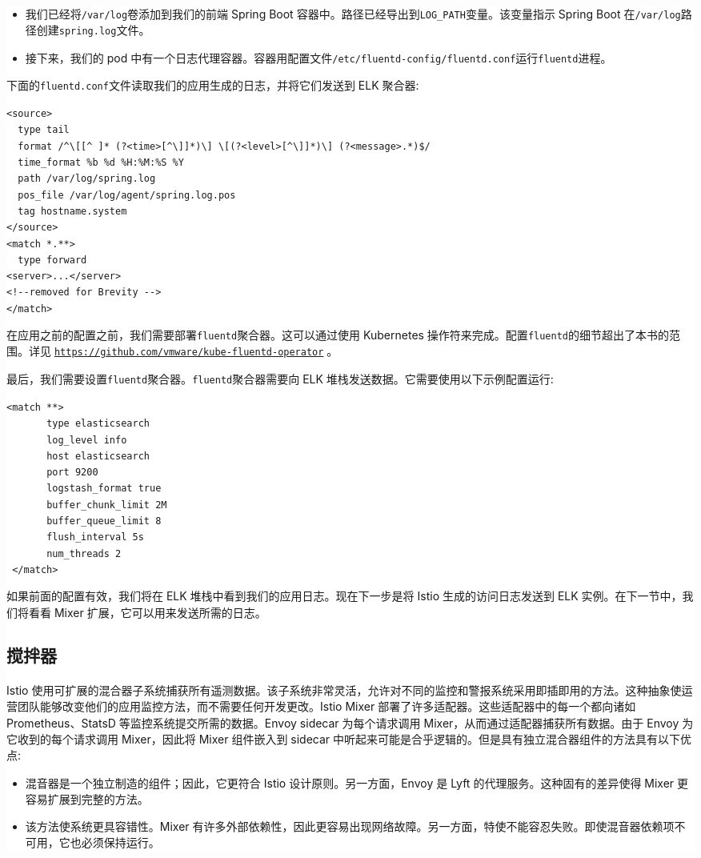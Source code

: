 *   我们已经将`/var/log`卷添加到我们的前端 Spring Boot 容器中。路径已经导出到`LOG_PATH`变量。该变量指示 Spring Boot 在`/var/log`路径创建`spring.log`文件。

*   接下来，我们的 pod 中有一个日志代理容器。容器用配置文件`/etc/fluentd-config/fluentd.conf`运行`fluentd`进程。

下面的`fluentd.conf`文件读取我们的应用生成的日志，并将它们发送到 ELK 聚合器:

```
<source>
  type tail
  format /^\[[^ ]* (?<time>[^\]]*)\] \[(?<level>[^\]]*)\] (?<message>.*)$/
  time_format %b %d %H:%M:%S %Y
  path /var/log/spring.log
  pos_file /var/log/agent/spring.log.pos
  tag hostname.system
</source>
<match *.**>
  type forward
<server>...</server>
<!--removed for Brevity -->
</match>

```

在应用之前的配置之前，我们需要部署`fluentd`聚合器。这可以通过使用 Kubernetes 操作符来完成。配置`fluentd`的细节超出了本书的范围。详见 [`https://github.com/vmware/kube-fluentd-operator`](https://github.com/vmware/kube-fluentd-operator) 。

最后，我们需要设置`fluentd`聚合器。`fluentd`聚合器需要向 ELK 堆栈发送数据。它需要使用以下示例配置运行:

```
<match **>
       type elasticsearch
       log_level info
       host elasticsearch
       port 9200
       logstash_format true
       buffer_chunk_limit 2M
       buffer_queue_limit 8
       flush_interval 5s
       num_threads 2
 </match>

```

如果前面的配置有效，我们将在 ELK 堆栈中看到我们的应用日志。现在下一步是将 Istio 生成的访问日志发送到 ELK 实例。在下一节中，我们将看看 Mixer 扩展，它可以用来发送所需的日志。

## 搅拌器

Istio 使用可扩展的混合器子系统捕获所有遥测数据。该子系统非常灵活，允许对不同的监控和警报系统采用即插即用的方法。这种抽象使运营团队能够改变他们的应用监控方法，而不需要任何开发更改。Istio Mixer 部署了许多适配器。这些适配器中的每一个都向诸如 Prometheus、StatsD 等监控系统提交所需的数据。Envoy sidecar 为每个请求调用 Mixer，从而通过适配器捕获所有数据。由于 Envoy 为它收到的每个请求调用 Mixer，因此将 Mixer 组件嵌入到 sidecar 中听起来可能是合乎逻辑的。但是具有独立混合器组件的方法具有以下优点:

*   混音器是一个独立制造的组件；因此，它更符合 Istio 设计原则。另一方面，Envoy 是 Lyft 的代理服务。这种固有的差异使得 Mixer 更容易扩展到完整的方法。

*   该方法使系统更具容错性。Mixer 有许多外部依赖性，因此更容易出现网络故障。另一方面，特使不能容忍失败。即使混音器依赖项不可用，它也必须保持运行。
